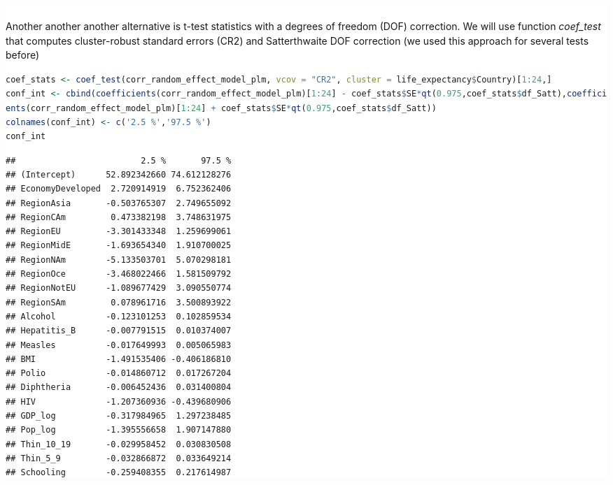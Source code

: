 <br/> Another another another alternative is t-test statistics with a
degrees of freedom (DOF) correction. We will use function *coef_test*
that computes cluster-robust standard errors (CR2) and Satterthwaite DOF
correction (we used this approach for several tests before) <br/>

``` r
coef_stats <- coef_test(corr_random_effect_model_plm, vcov = "CR2", cluster = life_expectancy$Country)[1:24,]
conf_int <- cbind(coefficients(corr_random_effect_model_plm)[1:24] - coef_stats$SE*qt(0.975,coef_stats$df_Satt),coefficients(corr_random_effect_model_plm)[1:24] + coef_stats$SE*qt(0.975,coef_stats$df_Satt))
colnames(conf_int) <- c('2.5 %','97.5 %')
conf_int
```

    ##                         2.5 %       97.5 %
    ## (Intercept)      52.892342660 74.612128276
    ## EconomyDeveloped  2.720914919  6.752362406
    ## RegionAsia       -0.503765307  2.749655092
    ## RegionCAm         0.473382198  3.748631975
    ## RegionEU         -3.301433348  1.259699061
    ## RegionMidE       -1.693654340  1.910700025
    ## RegionNAm        -5.133503701  5.070298181
    ## RegionOce        -3.468022466  1.581509792
    ## RegionNotEU      -1.089677429  3.090550774
    ## RegionSAm         0.078961716  3.500893922
    ## Alcohol          -0.123101253  0.102859534
    ## Hepatitis_B      -0.007791515  0.010374007
    ## Measles          -0.017649993  0.005065983
    ## BMI              -1.491535406 -0.406186810
    ## Polio            -0.014860712  0.017267204
    ## Diphtheria       -0.006452436  0.031400804
    ## HIV              -1.207360936 -0.439680906
    ## GDP_log          -0.317984965  1.297238485
    ## Pop_log          -1.395556658  1.907147880
    ## Thin_10_19       -0.029958452  0.030830508
    ## Thin_5_9         -0.032866872  0.033649214
    ## Schooling        -0.259408355  0.217614987